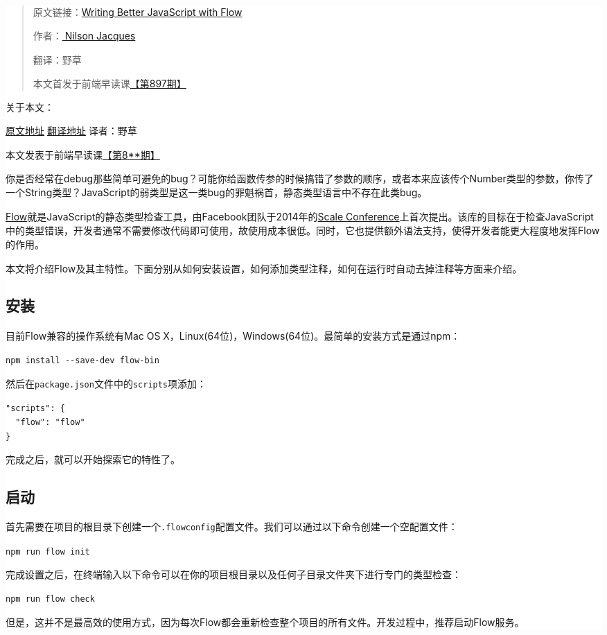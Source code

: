 > 原文链接：[Writing Better JavaScript with Flow](https://www.sitepoint.com/writing-better-javascript-with-flow/) 
> 
> 作者：[ Nilson Jacques](https://www.sitepoint.com/author/njacques/)
>
> 翻译：野草 
>
> 本文首发于前端早读课[【第897期】](https://mp.weixin.qq.com/s?__biz=MjM5MTA1MjAxMQ==&mid=2651226319&idx=1&sn=122a077dfc7ab2d0313718e00b7b77ab&chksm=bd49594b8a3ed05d35d804e4a516a1c2ed581dea1f218c2fd1f47457bcd965282be893117585&mpshare=1&scene=1&srcid=0406GCVS6U9OALP0A7yEcHSb&key=50814c5812fb30a2c761428d73b5e637a64bb5c4de62838750ce6b2c2b6a8ba0585f85a7bf42cb80de866e4e0879d07b9444b9a3e1718a2575d1bae085eedf7e0a204ef3c16ca8d1e37d164d6699061a&ascene=0&uin=MTQ2MjQ2MjU4MQ%3D%3D&devicetype=iMac+MacBookPro13%2C2+OSX+OSX+10.12.2+build(16C67)&version=12020610&nettype=WIFI&fontScale=100&pass_ticket=nb0ZiT0g5FGKCBP03jtFKXKMn8LhWa29M9hxuPK0H0k6iSf5mE4I2OW3VlhJWuzs)

关于本文：

[原文地址](https://www.sitepoint.com/writing-better-javascript-with-flow/)   [翻译地址](https://github.com/fezaoduke/TranslationInstitute/blob/master/%E7%94%A8Flow%E7%BC%96%E5%86%99%E6%9B%B4%E5%A5%BD%E7%9A%84JavaScript%E4%BB%A3%E7%A0%81.md) 译者：野草

本文发表于前端早读课[【第8**期】]()

你是否经常在debug那些简单可避免的bug？可能你给函数传参的时候搞错了参数的顺序，或者本来应该传个Number类型的参数，你传了一个String类型？JavaScript的弱类型是这一类bug的罪魁祸首，静态类型语言中不存在此类bug。

[Flow](https://flow.org/en/)就是JavaScript的静态类型检查工具，由Facebook团队于2014年的[Scale Conference](https://atscaleconference.com/)上首次提出。该库的目标在于检查JavaScript中的类型错误，开发者通常不需要修改代码即可使用，故使用成本很低。同时，它也提供额外语法支持，使得开发者能更大程度地发挥Flow的作用。

本文将介绍Flow及其主特性。下面分别从如何安装设置，如何添加类型注释，如何在运行时自动去掉注释等方面来介绍。

## 安装

目前Flow兼容的操作系统有Mac OS X，Linux(64位)，Windows(64位)。最简单的安装方式是通过npm：

    npm install --save-dev flow-bin 

然后在`package.json`文件中的`scripts`项添加：

    "scripts": {
      "flow": "flow"
    }
    
完成之后，就可以开始探索它的特性了。

## 启动

首先需要在项目的根目录下创建一个`.flowconfig`配置文件。我们可以通过以下命令创建一个空配置文件：

    npm run flow init
    
完成设置之后，在终端输入以下命令可以在你的项目根目录以及任何子目录文件夹下进行专门的类型检查：

    npm run flow check
    
但是，这并不是最高效的使用方式，因为每次Flow都会重新检查整个项目的所有文件。开发过程中，推荐启动Flow服务。
